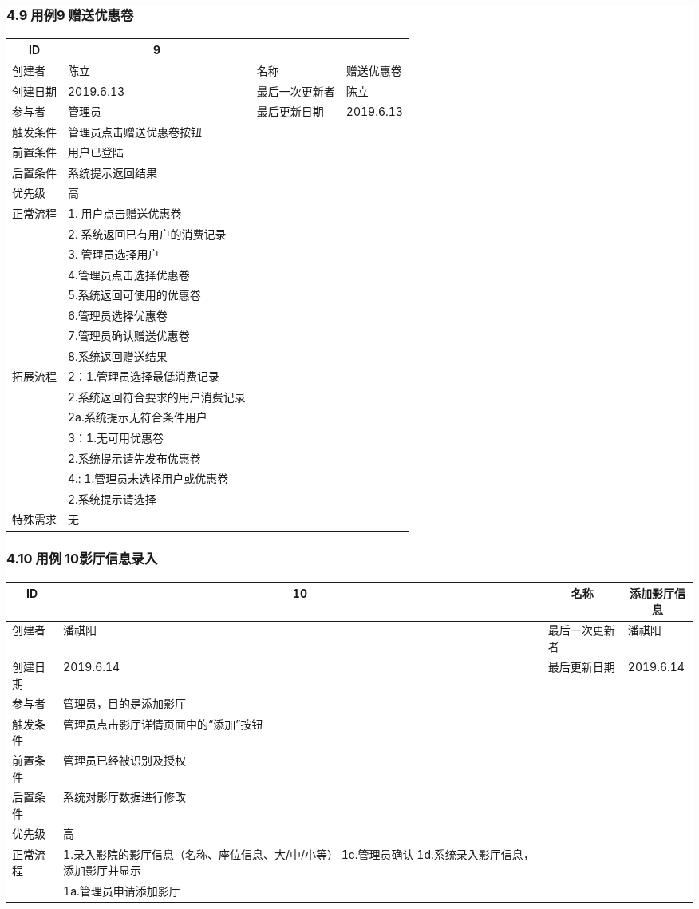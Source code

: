 ### 4.9 用例9 赠送优惠卷

| ID       | 9                                |                |            |
| -------- | -------------------------------- | -------------- | ---------- |
| 创建者   | 陈立                             | 名称           | 赠送优惠卷 |
| 创建日期 | 2019.6.13                        | 最后一次更新者 | 陈立       |
| 参与者   | 管理员                           | 最后更新日期   | 2019.6.13  |
| 触发条件 | 管理员点击赠送优惠卷按钮         |                |            |
| 前置条件 | 用户已登陆                       |                |            |
| 后置条件 | 系统提示返回结果                 |                |            |
| 优先级   | 高                               |                |            |
| 正常流程 | 1. 用户点击赠送优惠卷            |                |            |
|          | 2. 系统返回已有用户的消费记录    |                |            |
|          | 3. 管理员选择用户                |                |            |
|          | 4.管理员点击选择优惠卷           |                |            |
|          | 5.系统返回可使用的优惠卷         |                |            |
|          | 6.管理员选择优惠卷               |                |            |
|          | 7.管理员确认赠送优惠卷           |                |            |
|          | 8.系统返回赠送结果               |                |            |
| 拓展流程 | 2：1.管理员选择最低消费记录      |                |            |
|          | 2.系统返回符合要求的用户消费记录 |                |            |
|          | 2a.系统提示无符合条件用户        |                |            |
|          | 3：1.无可用优惠卷                |                |            |
|          | 2.系统提示请先发布优惠卷         |                |            |
|          | 4.: 1.管理员未选择用户或优惠卷   |                |            |
|          | 2.系统提示请选择                 |                |            |
| 特殊需求 | 无                               |                |            |

### 4.10 用例 10影厅信息录入

| ID       | 10                                                           | 名称           | 添加影厅信息 |
| -------- | ------------------------------------------------------------ | -------------- | ---------------- |
| 创建者   | 潘祺阳                                                   | 最后一次更新者 | 潘祺阳           |
| 创建日期 | 2019.6.14                                                    | 最后更新日期   | 2019.6.14        |
| 参与者   | 管理员，目的是添加影厅                           |                |                  |
| 触发条件 | 管理员点击影厅详情页面中的“添加”按钮                           |                |                  |
| 前置条件 | 管理员已经被识别及授权                                         |                |                  |
| 后置条件 | 系统对影厅数据进行修改         |                |                  |
| 优先级   | 高                                                           |                |                  |
| 正常流程 | 1.录入影院的影厅信息（名称、座位信息、大/中/小等）  1c.管理员确认 1d.系统录入影厅信息，添加影厅并显示 |        |            |
|          | 1a.管理员申请添加影厅                    |                |              |